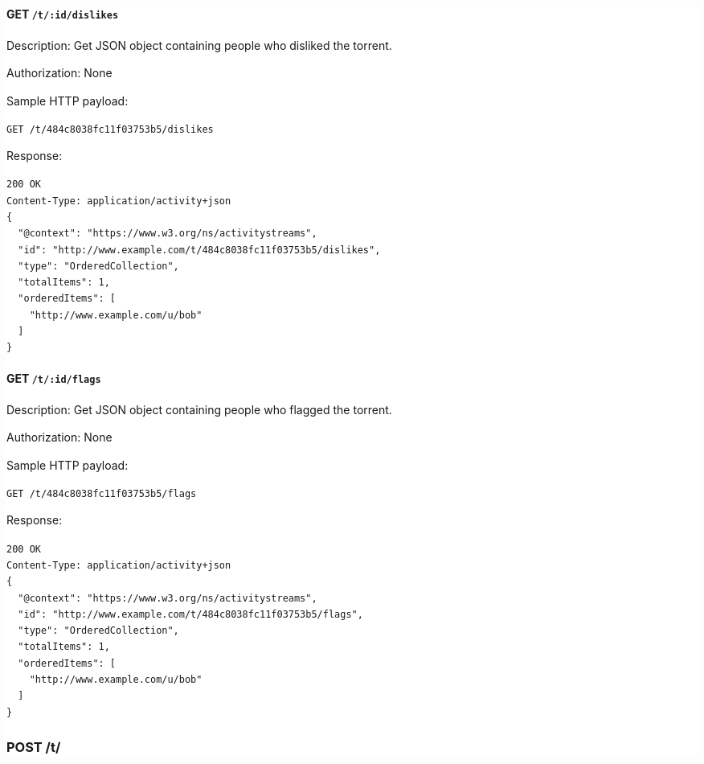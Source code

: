 #### GET `/t/:id/dislikes`

Description: Get JSON object containing people who disliked the torrent.

Authorization: None

Sample HTTP payload:

```
GET /t/484c8038fc11f03753b5/dislikes
```

Response:

```
200 OK
Content-Type: application/activity+json
{
  "@context": "https://www.w3.org/ns/activitystreams",
  "id": "http://www.example.com/t/484c8038fc11f03753b5/dislikes",
  "type": "OrderedCollection",
  "totalItems": 1,
  "orderedItems": [
    "http://www.example.com/u/bob"
  ]
}
```

#### GET `/t/:id/flags`

Description: Get JSON object containing people who flagged the torrent.

Authorization: None

Sample HTTP payload:

```
GET /t/484c8038fc11f03753b5/flags
```

Response:

```
200 OK
Content-Type: application/activity+json
{
  "@context": "https://www.w3.org/ns/activitystreams",
  "id": "http://www.example.com/t/484c8038fc11f03753b5/flags",
  "type": "OrderedCollection",
  "totalItems": 1,
  "orderedItems": [
    "http://www.example.com/u/bob"
  ]
}
```

### POST /t/

